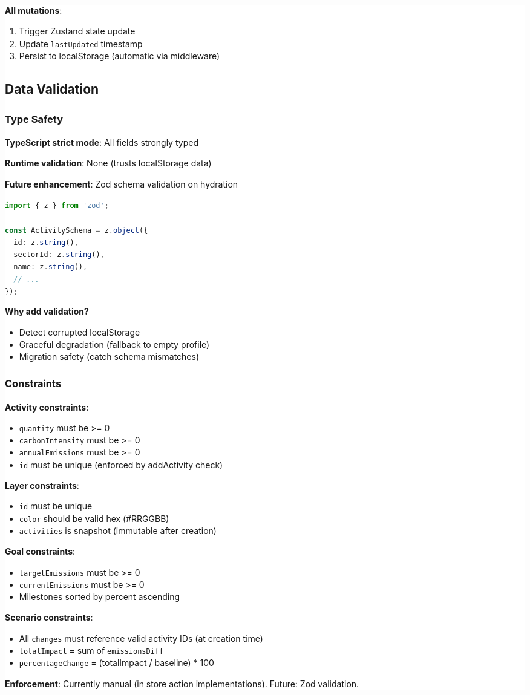 **All mutations**:
1. Trigger Zustand state update
2. Update `lastUpdated` timestamp
3. Persist to localStorage (automatic via middleware)

## Data Validation

### Type Safety

**TypeScript strict mode**: All fields strongly typed

**Runtime validation**: None (trusts localStorage data)

**Future enhancement**: Zod schema validation on hydration
```typescript
import { z } from 'zod';

const ActivitySchema = z.object({
  id: z.string(),
  sectorId: z.string(),
  name: z.string(),
  // ...
});
```

**Why add validation?**
- Detect corrupted localStorage
- Graceful degradation (fallback to empty profile)
- Migration safety (catch schema mismatches)

### Constraints

**Activity constraints**:
- `quantity` must be >= 0
- `carbonIntensity` must be >= 0
- `annualEmissions` must be >= 0
- `id` must be unique (enforced by addActivity check)

**Layer constraints**:
- `id` must be unique
- `color` should be valid hex (#RRGGBB)
- `activities` is snapshot (immutable after creation)

**Goal constraints**:
- `targetEmissions` must be >= 0
- `currentEmissions` must be >= 0
- Milestones sorted by percent ascending

**Scenario constraints**:
- All `changes` must reference valid activity IDs (at creation time)
- `totalImpact` = sum of `emissionsDiff`
- `percentageChange` = (totalImpact / baseline) * 100

**Enforcement**: Currently manual (in store action implementations). Future: Zod validation.
